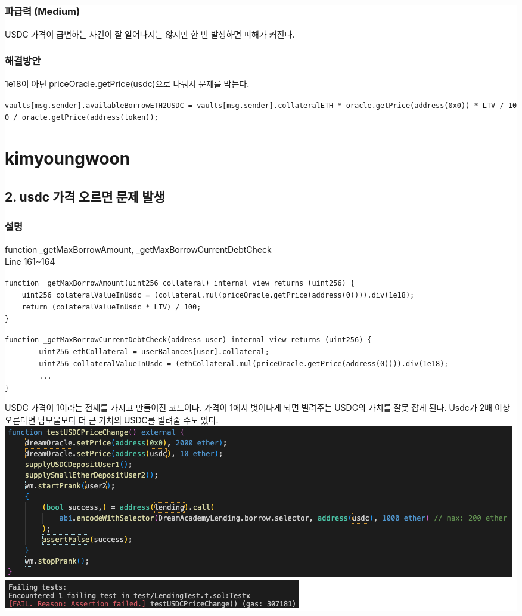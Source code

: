### 파급력 (Medium)

USDC 가격이 급변하는 사건이 잘 일어나지는 않지만 한 번 발생하면 피해가 커진다.  

### 해결방안

1e18이 아닌 priceOracle.getPrice(usdc)으로 나눠서 문제를 막는다.  
```
vaults[msg.sender].availableBorrowETH2USDC = vaults[msg.sender].collateralETH * oracle.getPrice(address(0x0)) * LTV / 100 / oracle.getPrice(address(token));
```

# kimyoungwoon

## 2. usdc 가격 오르면 문제 발생

### 설명

function _getMaxBorrowAmount, _getMaxBorrowCurrentDebtCheck  
Line 161~164  
```
function _getMaxBorrowAmount(uint256 collateral) internal view returns (uint256) {
    uint256 colateralValueInUsdc = (collateral.mul(priceOracle.getPrice(address(0)))).div(1e18);
    return (colateralValueInUsdc * LTV) / 100;
}
```
```
function _getMaxBorrowCurrentDebtCheck(address user) internal view returns (uint256) {
        uint256 ethCollateral = userBalances[user].collateral;
        uint256 collateralValueInUsdc = (ethCollateral.mul(priceOracle.getPrice(address(0)))).div(1e18);
        ...
}
```
USDC 가격이 1이라는 전제를 가지고 만들어진 코드이다. 가격이 1에서 벗어나게 되면 빌려주는 USDC의 가치를 잘못 잡게 된다. Usdc가 2배 이상 오른다면 담보물보다 더 큰 가치의 USDC를 빌려줄 수도 있다.  
<picture>
    <img src="assets/lending/2-3.testUSDCPriceChangeCode.png">
</picture>
<picture>
    <img src="assets/lending/2-3.testUSDCPriceChangeResult.png">
</picture>
